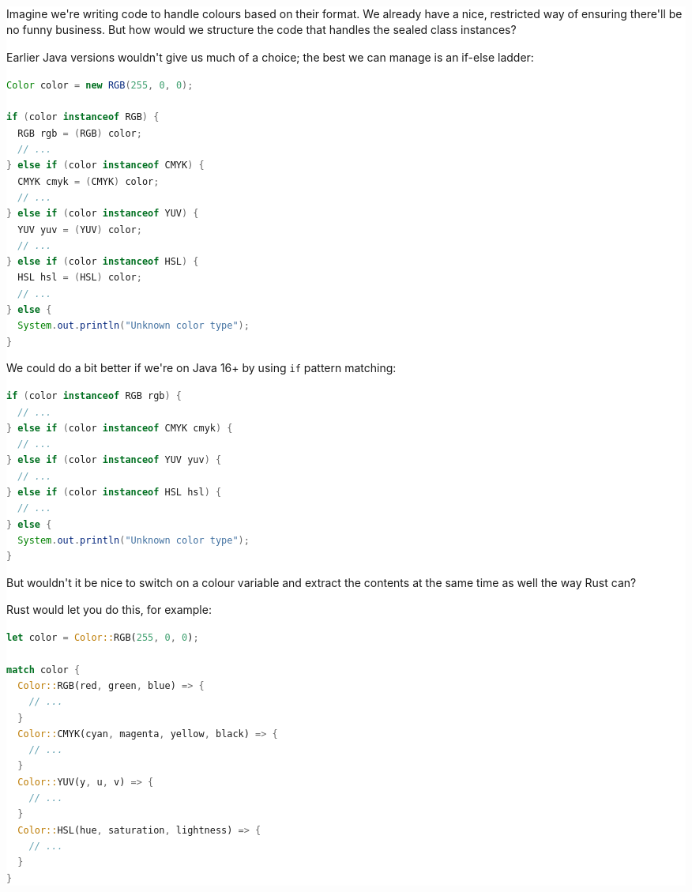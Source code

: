 Imagine we're writing code to handle colours based on their format. We already have a nice, restricted way of ensuring there'll be no funny business. But how would we structure the code that handles the sealed class instances?

Earlier Java versions wouldn't give us much of a choice; the best we can manage is an if-else ladder:

```java
Color color = new RGB(255, 0, 0);

if (color instanceof RGB) {
  RGB rgb = (RGB) color;
  // ...
} else if (color instanceof CMYK) {
  CMYK cmyk = (CMYK) color;
  // ...
} else if (color instanceof YUV) {
  YUV yuv = (YUV) color;
  // ...
} else if (color instanceof HSL) {
  HSL hsl = (HSL) color;
  // ...
} else {
  System.out.println("Unknown color type");
}
```

We could do a bit better if we're on Java 16+ by using `if` pattern matching:

```java
if (color instanceof RGB rgb) {
  // ...
} else if (color instanceof CMYK cmyk) {
  // ...
} else if (color instanceof YUV yuv) {
  // ...
} else if (color instanceof HSL hsl) {
  // ...
} else {
  System.out.println("Unknown color type");
}
```

But wouldn't it be nice to switch on a colour variable and extract the contents at the same time as well the way Rust can?

Rust would let you do this, for example:

```rust
let color = Color::RGB(255, 0, 0);

match color {
  Color::RGB(red, green, blue) => {
    // ...
  }
  Color::CMYK(cyan, magenta, yellow, black) => {
    // ...
  }
  Color::YUV(y, u, v) => {
    // ...
  }
  Color::HSL(hue, saturation, lightness) => {
    // ...
  }
}
```
